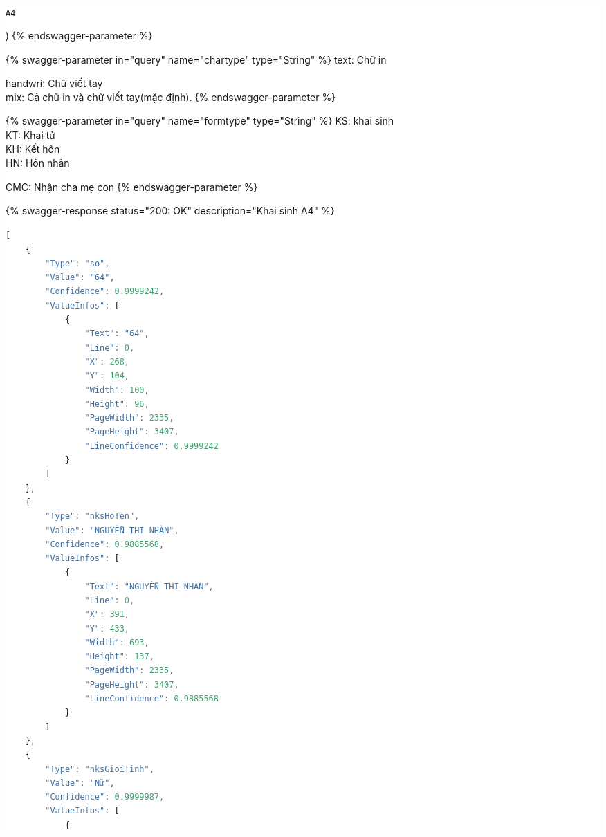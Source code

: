 `A4`

)
{% endswagger-parameter %}

{% swagger-parameter in="query" name="chartype" type="String" %}
text: Chữ in

handwri: Chữ viết tay \
mix: Cả chữ in và chữ viết tay(mặc định).
{% endswagger-parameter %}

{% swagger-parameter in="query" name="formtype" type="String" %}
KS: khai sinh \
KT: Khai tử \
KH: Kết hôn \
HN: Hôn nhân&#x20;

CMC: Nhận cha mẹ con
{% endswagger-parameter %}

{% swagger-response status="200: OK" description="Khai sinh A4" %}
```javascript
[
    {
        "Type": "so",
        "Value": "64",
        "Confidence": 0.9999242,
        "ValueInfos": [
            {
                "Text": "64",
                "Line": 0,
                "X": 268,
                "Y": 104,
                "Width": 100,
                "Height": 96,
                "PageWidth": 2335,
                "PageHeight": 3407,
                "LineConfidence": 0.9999242
            }
        ]
    },
    {
        "Type": "nksHoTen",
        "Value": "NGUYỄN THỊ NHÀN",
        "Confidence": 0.9885568,
        "ValueInfos": [
            {
                "Text": "NGUYỄN THỊ NHÀN",
                "Line": 0,
                "X": 391,
                "Y": 433,
                "Width": 693,
                "Height": 137,
                "PageWidth": 2335,
                "PageHeight": 3407,
                "LineConfidence": 0.9885568
            }
        ]
    },
    {
        "Type": "nksGioiTinh",
        "Value": "Nữ",
        "Confidence": 0.9999987,
        "ValueInfos": [
            {
```